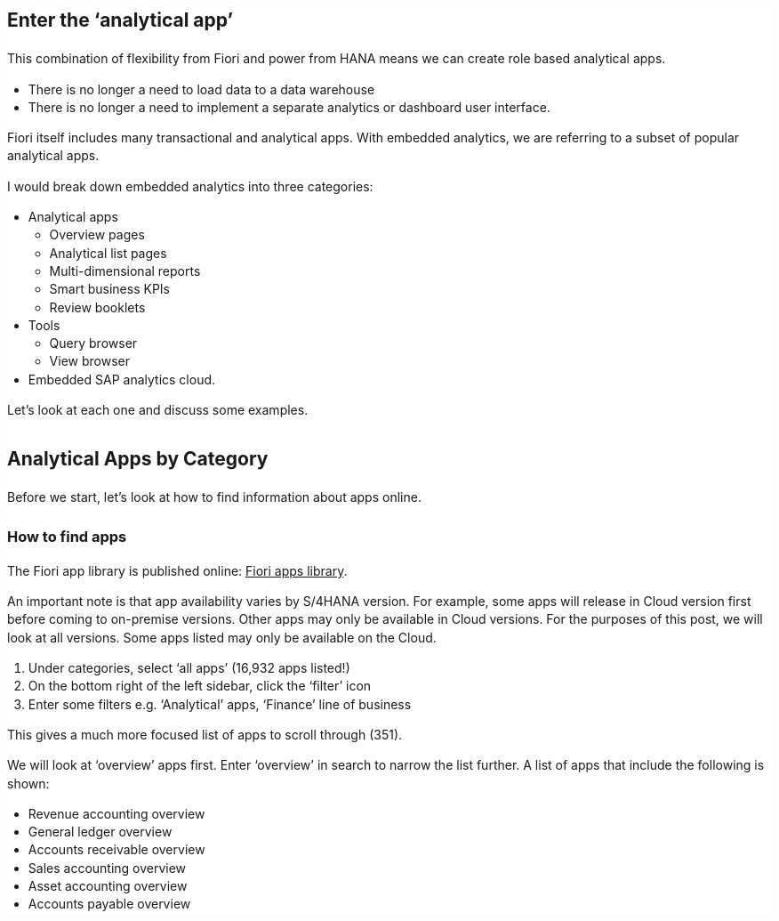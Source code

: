 ## Enter the ‘analytical app’

This combination of flexibility from Fiori and power from HANA means we can create role based analytical apps.

- There is no longer a need to load data to a data warehouse
- There is no longer a need to implement a separate analytics or dashboard user interface.

Fiori itself includes many transactional and analytical apps. With embedded analytics, we are referring to a subset of popular analytical apps.

I would break down embedded analytics into three categories:

- Analytical apps
  - Overview pages
  - Analytical list pages
  - Multi-dimensional reports
  - Smart business KPIs
  - Review booklets
- Tools
  - Query browser
  - View browser
- Embedded SAP analytics cloud.

Let’s look at each one and discuss some examples.

## Analytical Apps by Category

Before we start, let’s look at how to find information about apps online.

### How to find apps

The Fiori app library is published online: [Fiori apps library](https://fioriappslibrary.hana.ondemand.com/sap/fix/externalViewer/#/detail/Apps('F4067')/S30PCE).

An important note is that app availability varies by S/4HANA version. For example, some apps will release in Cloud version first before coming to on-premise versions. Other apps may only be available in Cloud versions. For the purposes of this post, we will look at all versions. Some apps listed may only be available on the Cloud.

1. Under categories, select ‘all apps’ (16,932 apps listed!)
2. On the bottom right of the left sidebar, click the ‘filter’ icon
3. Enter some filters e.g. ‘Analytical’ apps, ‘Finance’ line of business

This gives a much more focused list of apps to scroll through (351).

We will look at ‘overview’ apps first. Enter ‘overview’ in search to narrow the list further. A list of apps that include the following is shown:

- Revenue accounting overview
- General ledger overview
- Accounts receivable overview
- Sales accounting overview
- Asset accounting overview
- Accounts payable overview

